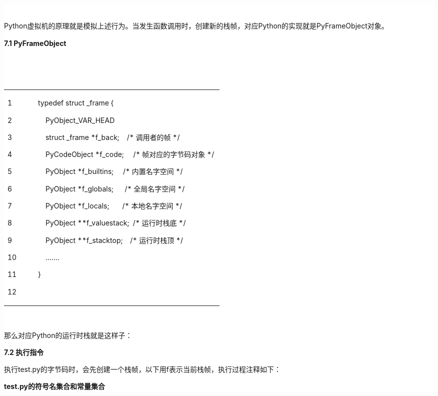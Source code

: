 </tbody>
</table>

 

Python虚拟机的原理就是模拟上述行为。当发生函数调用时，创建新的栈帧，对应Python的实现就是PyFrameObject对象。

**7.1 PyFrameObject**

 

 

<table>
<colgroup>
<col style="width: 14%" />
<col style="width: 85%" />
</colgroup>
<tbody>
<tr class="odd">
<td><p>1</p>
<p>2</p>
<p>3</p>
<p>4</p>
<p>5</p>
<p>6</p>
<p>7</p>
<p>8</p>
<p>9</p>
<p>10</p>
<p>11</p>
<p>12</p></td>
<td><p>typedef struct _frame {</p>
<p>    PyObject_VAR_HEAD</p>
<p>    struct _frame *f_back;    /* 调用者的帧 */</p>
<p>    PyCodeObject *f_code;     /* 帧对应的字节码对象 */</p>
<p>    PyObject *f_builtins;     /* 内置名字空间 */</p>
<p>    PyObject *f_globals;      /* 全局名字空间 */</p>
<p>    PyObject *f_locals;       /* 本地名字空间 */</p>
<p>    PyObject **f_valuestack;  /* 运行时栈底 */</p>
<p>    PyObject **f_stacktop;    /* 运行时栈顶 */</p>
<p>    …….</p>
<p>}</p>
<p> </p></td>
</tr>
</tbody>
</table>

 

那么对应Python的运行时栈就是这样子：

**7.2 执行指令**

执行test.py的字节码时，会先创建一个栈帧，以下用f表示当前栈帧，执行过程注释如下：

**test.py的符号名集合和常量集合**
